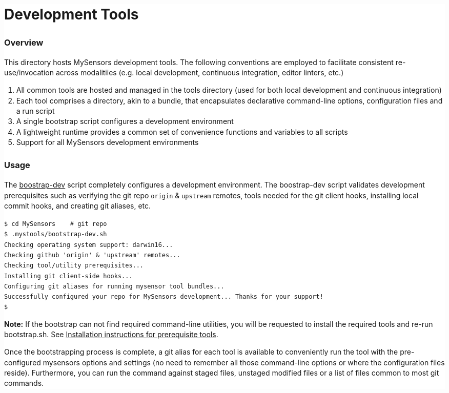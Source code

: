 # Development Tools

### Overview

This directory hosts MySensors development tools. The following
conventions are employed to facilitate consistent re-use/invocation
across modalitiies (e.g. local development, continuous integration,
editor linters, etc.)

1.  All common tools are hosted and managed in 
    the tools directory (used for both local development
    and continuous integration)
2.  Each tool comprises a directory, akin to a bundle,
    that encapsulates declarative command-line options,
    configuration files and a run script
3.  A single bootstrap script configures a
    development environment
4.  A lightweight runtime provides a common set of 
    convenience functions and variables to all scripts
5.  Support for all MySensors development environments

### Usage

The [boostrap-dev](bootstrap-dev.sh) script completely configures a
development environment. The boostrap-dev script validates development
prerequisites such as verifying the git repo ```origin``` &
```upstream``` remotes, tools needed for the git client hooks,
installing local commit hooks, and creating git aliases, etc.

```shell-script
$ cd MySensors    # git repo
$ .mystools/bootstrap-dev.sh
Checking operating system support: darwin16...
Checking github 'origin' & 'upstream' remotes...
Checking tool/utility prerequisites...
Installing git client-side hooks...
Configuring git aliases for running mysensor tool bundles...
Successfully configured your repo for MySensors development... Thanks for your support!
$
```
**Note:**  If the bootstrap can not find required command-line
utilities, you will be requested to install the required tools and
re-run bootstrap.sh.  See [Installation instructions for prerequisite
tools](#installtools).

Once the bootstrapping process is complete, a git alias for each tool
is available to conveniently run the tool with the pre-configured
mysensors options and settings (no need to remember all those
command-line options or where the configuration files reside).
Furthermore, you can run the command against staged files, unstaged
modified files or a list of files common to most git commands.
